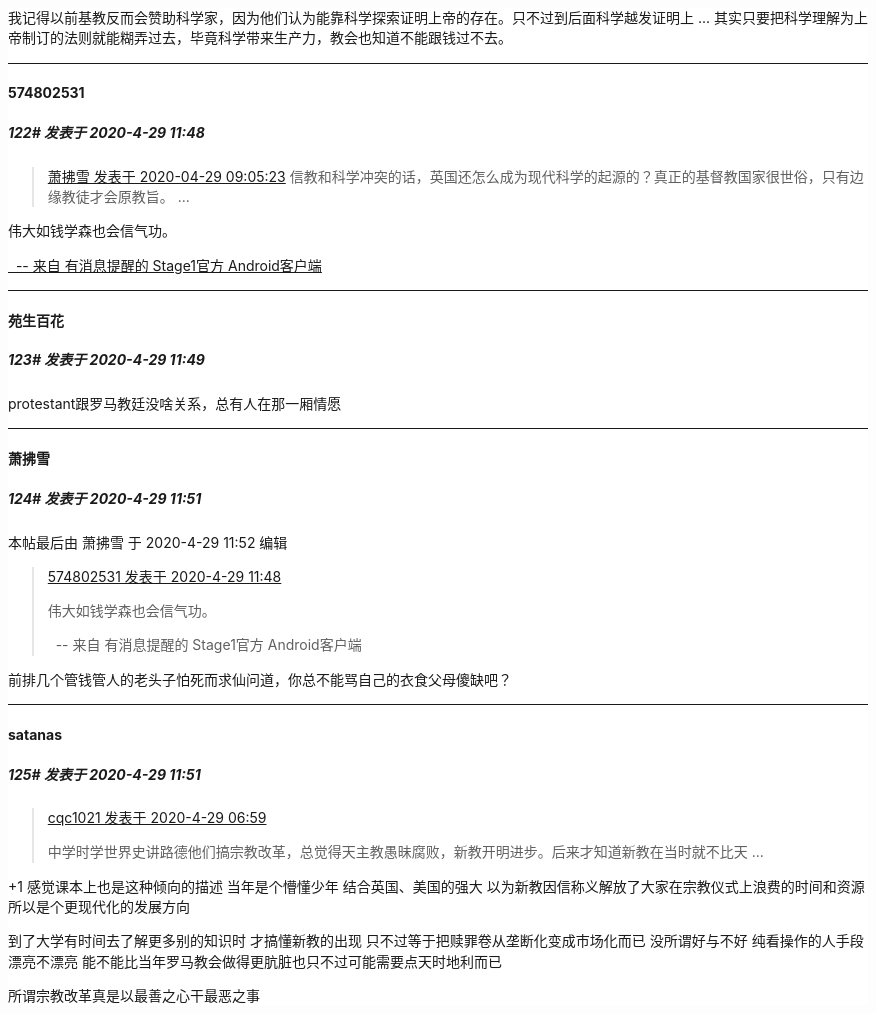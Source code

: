 我记得以前基教反而会赞助科学家，因为他们认为能靠科学探索证明上帝的存在。只不过到后面科学越发证明上 ...</blockquote>
其实只要把科学理解为上帝制订的法则就能糊弄过去，毕竟科学带来生产力，教会也知道不能跟钱过不去。


-----

####  574802531  
##### 122#       发表于 2020-4-29 11:48


<blockquote><a href="httphttps://bbs.saraba1st.com/2b/forum.php?mod=redirect&amp;goto=findpost&amp;pid=47242659&amp;ptid=1930873" target="_blank">萧拂雪 发表于 2020-04-29 09:05:23</a>
信教和科学冲突的话，英国还怎么成为现代科学的起源的？真正的基督教国家很世俗，只有边缘教徒才会原教旨。 ...</blockquote>伟大如钱学森也会信气功。

[  -- 来自 有消息提醒的 Stage1官方 Android客户端](https://www.coolapk.com/apk/140634)


-----

####  苑生百花  
##### 123#       发表于 2020-4-29 11:49


protestant跟罗马教廷没啥关系，总有人在那一厢情愿


-----

####  萧拂雪  
##### 124#       发表于 2020-4-29 11:51


 本帖最后由 萧拂雪 于 2020-4-29 11:52 编辑 
<blockquote><a href="httphttps://bbs.saraba1st.com/2b/forum.php?mod=redirect&amp;goto=findpost&amp;pid=47244750&amp;ptid=1930873" target="_blank">574802531 发表于 2020-4-29 11:48</a>

伟大如钱学森也会信气功。


  -- 来自 有消息提醒的 Stage1官方 Android客户端</blockquote>
前排几个管钱管人的老头子怕死而求仙问道，你总不能骂自己的衣食父母傻缺吧？


-----

####  satanas  
##### 125#       发表于 2020-4-29 11:51


<blockquote><a href="httphttps://bbs.saraba1st.com/2b/forum.php?mod=redirect&amp;goto=findpost&amp;pid=47241971&amp;ptid=1930873" target="_blank">cqc1021 发表于 2020-4-29 06:59</a>

中学时学世界史讲路德他们搞宗教改革，总觉得天主教愚昧腐败，新教开明进步。后来才知道新教在当时就不比天 ...</blockquote>
+1 感觉课本上也是这种倾向的描述 当年是个懵懂少年 结合英国、美国的强大 以为新教因信称义解放了大家在宗教仪式上浪费的时间和资源 所以是个更现代化的发展方向


到了大学有时间去了解更多别的知识时 才搞懂新教的出现 只不过等于把赎罪卷从垄断化变成市场化而已 没所谓好与不好 纯看操作的人手段漂亮不漂亮 能不能比当年罗马教会做得更肮脏也只不过可能需要点天时地利而已

所谓宗教改革真是以最善之心干最恶之事
